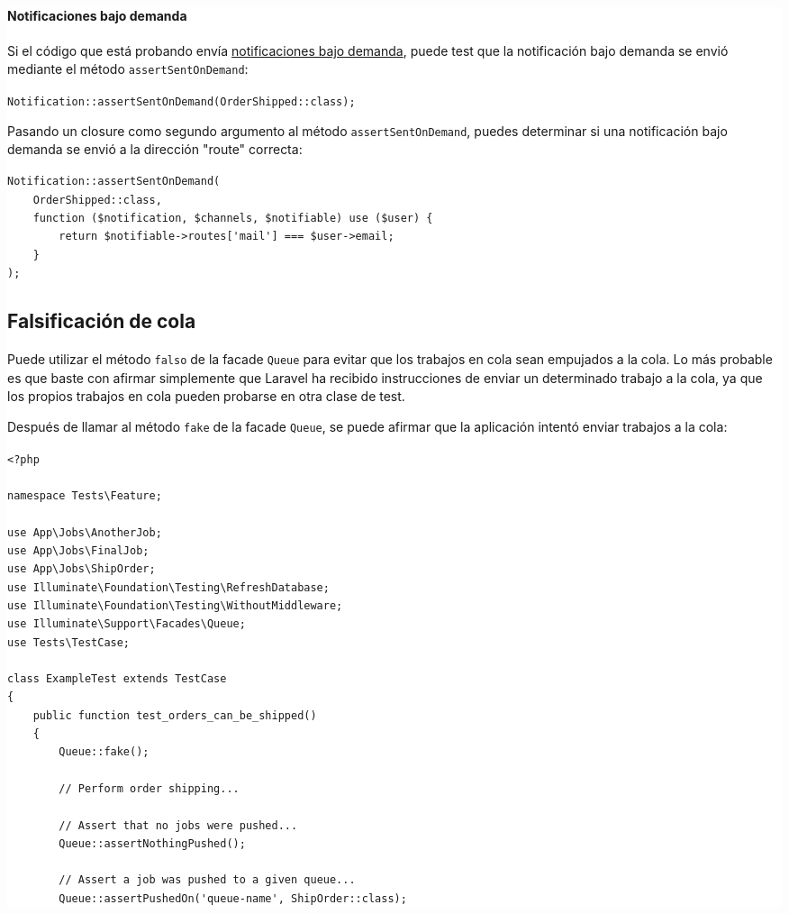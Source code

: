 []()

#### Notificaciones bajo demanda

Si el código que está probando envía [notificaciones bajo demanda](/docs/%7B%7Bversion%7D%7D/notifications#on-demand-notifications), puede test que la notificación bajo demanda se envió mediante el método `assertSentOnDemand`:

    Notification::assertSentOnDemand(OrderShipped::class);

Pasando un closure como segundo argumento al método `assertSentOnDemand`, puedes determinar si una notificación bajo demanda se envió a la dirección "route" correcta:

    Notification::assertSentOnDemand(
        OrderShipped::class,
        function ($notification, $channels, $notifiable) use ($user) {
            return $notifiable->routes['mail'] === $user->email;
        }
    );

[]()

## Falsificación de cola

Puede utilizar el método `falso` de la facade `Queue` para evitar que los trabajos en cola sean empujados a la cola. Lo más probable es que baste con afirmar simplemente que Laravel ha recibido instrucciones de enviar un determinado trabajo a la cola, ya que los propios trabajos en cola pueden probarse en otra clase de test.

Después de llamar al método `fake` de la facade `Queue`, se puede afirmar que la aplicación intentó enviar trabajos a la cola:

    <?php

    namespace Tests\Feature;

    use App\Jobs\AnotherJob;
    use App\Jobs\FinalJob;
    use App\Jobs\ShipOrder;
    use Illuminate\Foundation\Testing\RefreshDatabase;
    use Illuminate\Foundation\Testing\WithoutMiddleware;
    use Illuminate\Support\Facades\Queue;
    use Tests\TestCase;

    class ExampleTest extends TestCase
    {
        public function test_orders_can_be_shipped()
        {
            Queue::fake();

            // Perform order shipping...

            // Assert that no jobs were pushed...
            Queue::assertNothingPushed();

            // Assert a job was pushed to a given queue...
            Queue::assertPushedOn('queue-name', ShipOrder::class);
